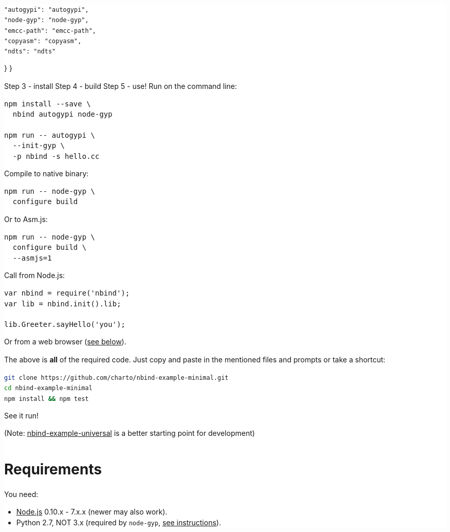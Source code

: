     "autogypi": "autogypi",
    "node-gyp": "node-gyp",
    "emcc-path": "emcc-path",
    "copyasm": "copyasm",
    "ndts": "ndts"
  }
}</pre></td>
</tr><tr>
	<th>Step 3 - install</th>
	<th>Step 4 - build</th>
	<th>Step 5 - use!</th>
</tr><tr>
<td valign="top">Run on the command line:<br>
<pre>npm install --save \
  nbind autogypi node-gyp
&nbsp;
npm run -- autogypi \
  --init-gyp \
  -p nbind -s hello.cc</pre></td>
<td valign="top">Compile to native binary:<br>
<pre>npm run -- node-gyp \
  configure build</pre>
Or to Asm.js:<br>
<pre>npm run -- node-gyp \
  configure build \
  --asmjs=1</pre></td>
<td valign="top">Call from Node.js:<br>
<pre>var nbind = require('nbind');
var lib = nbind.init().lib;
&nbsp;
lib.Greeter.sayHello('you');</pre>
Or from a web browser (<a href="#using-in-web-browsers">see below</a>).
</td></tr>
</table>

The above is **all** of the required code. Just copy and paste in the mentioned files and prompts or take a shortcut:

```bash
git clone https://github.com/charto/nbind-example-minimal.git
cd nbind-example-minimal
npm install && npm test
```

See it run!

(Note: [nbind-example-universal](https://github.com/charto/nbind-example-universal)
is a better starting point for development)

Requirements
============

You need:

- [Node.js](https://nodejs.org/en/) 0.10.x - 7.x.x (newer may also work).
- Python 2.7, NOT 3.x (required by `node-gyp`, [see instructions](https://github.com/nodejs/node-gyp#installation)).
